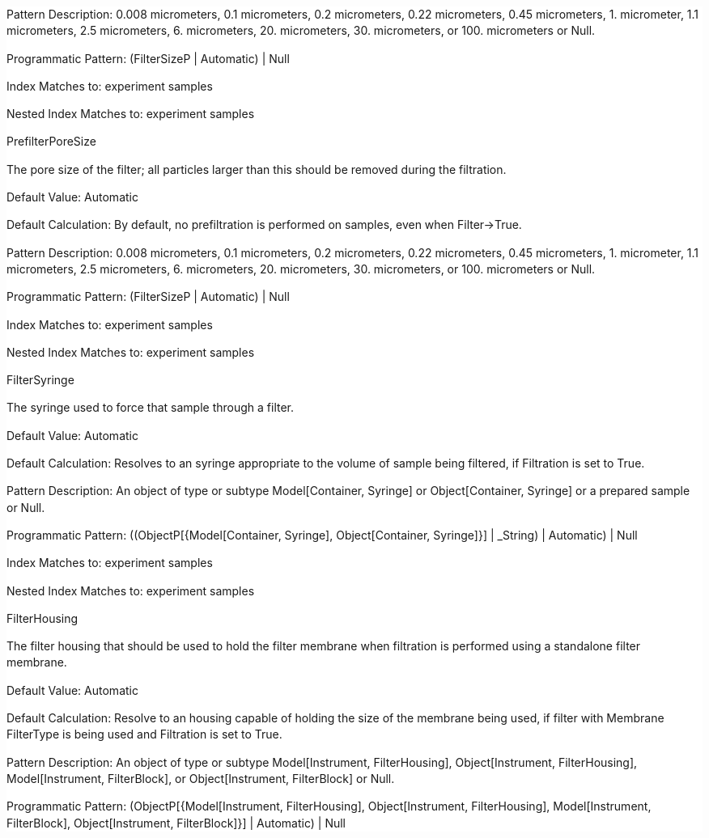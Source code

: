 Pattern Description: 0.008 micrometers, 0.1 micrometers, 0.2 micrometers, 0.22 micrometers, 0.45 micrometers, 1. micrometer, 1.1 micrometers, 2.5 micrometers, 6. micrometers, 20. micrometers, 30. micrometers, or 100. micrometers or Null.

Programmatic Pattern: (FilterSizeP | Automatic) | Null

Index Matches to: experiment samples

Nested Index Matches to: experiment samples

PrefilterPoreSize

The pore size of the filter; all particles larger than this should be removed during the filtration.

Default Value: Automatic

Default Calculation: By default, no prefiltration is performed on samples, even when Filter->True.

Pattern Description: 0.008 micrometers, 0.1 micrometers, 0.2 micrometers, 0.22 micrometers, 0.45 micrometers, 1. micrometer, 1.1 micrometers, 2.5 micrometers, 6. micrometers, 20. micrometers, 30. micrometers, or 100. micrometers or Null.

Programmatic Pattern: (FilterSizeP | Automatic) | Null

Index Matches to: experiment samples

Nested Index Matches to: experiment samples

FilterSyringe

The syringe used to force that sample through a filter.

Default Value: Automatic

Default Calculation: Resolves to an syringe appropriate to the volume of sample being filtered, if Filtration is set to True.

Pattern Description: An object of type or subtype Model[Container, Syringe] or Object[Container, Syringe] or a prepared sample or Null.

Programmatic Pattern: ((ObjectP[{Model[Container, Syringe], Object[Container, Syringe]}] | _String) | Automatic) | Null

Index Matches to: experiment samples

Nested Index Matches to: experiment samples

FilterHousing

The filter housing that should be used to hold the filter membrane when filtration is performed using a standalone filter membrane.

Default Value: Automatic

Default Calculation: Resolve to an housing capable of holding the size of the membrane being used, if filter with Membrane FilterType is being used and Filtration is set to True.

Pattern Description: An object of type or subtype Model[Instrument, FilterHousing], Object[Instrument, FilterHousing], Model[Instrument, FilterBlock], or Object[Instrument, FilterBlock] or Null.

Programmatic Pattern: (ObjectP[{Model[Instrument, FilterHousing], Object[Instrument, FilterHousing], Model[Instrument, FilterBlock], Object[Instrument, FilterBlock]}] | Automatic) | Null
